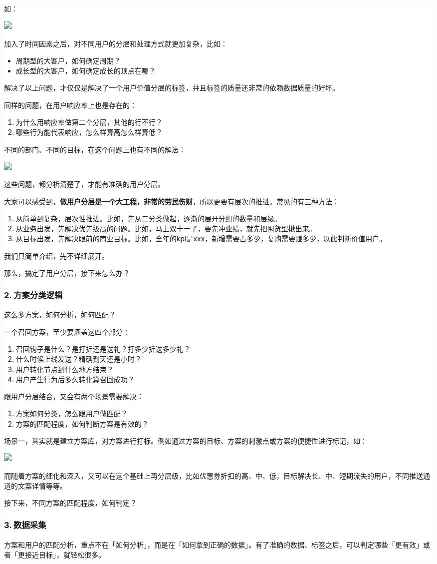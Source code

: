 如：

![](https://image.woshipm.com/wp-files/2023/10/xTmudEVfvpqigrmJrCm9.png)

加入了时间因素之后，对不同用户的分层和处理方式就更加复杂，比如：

*   周期型的大客户，如何确定周期？
*   成长型的大客户，如何确定成长的顶点在哪？

解决了以上问题，才仅仅是解决了一个用户价值分层的标签，并且标签的质量还非常的依赖数据质量的好坏。

同样的问题，在用户响应率上也是存在的：

1.  为什么用响应率做第二个分层，其他的行不行？
2.  哪些行为能代表响应，怎么样算高怎么样算低？

不同的部门、不同的目标，在这个问题上也有不同的解法：

![](https://image.woshipm.com/wp-files/2023/10/NM8H85RAzng8sO6Jd8NA.png)

这些问题，都分析清楚了，才能有准确的用户分层。

大家可以感受到，**做用户分层是一个大工程，非常的劳民伤财**，所以更要有层次的推进。常见的有三种方法：

1.  从简单到复杂，层次性推进。比如，先从二分类做起，逐渐的展开分组的数量和层级。
2.  从业务出发，先解决优先级高的问题。比如，马上双十一了，要先冲业绩，就先把囤货型揪出来。
3.  从目标出发，先解决眼前的商业目标。比如，全年的kpi是xxx，新增需要占多少，复购需要赚多少，以此判断价值用户。

我们只简单介绍，先不详细展开。

那么，搞定了用户分层，接下来怎么办？

### 2\. 方案分类逻辑

这么多方案，如何分析，如何匹配？

一个召回方案，至少要涵盖这四个部分：

1.  召回钩子是什么？是打折还是送礼？打多少折送多少礼？
2.  什么时候上线发送？精确到天还是小时？
3.  用户转化节点到什么地方结束？
4.  用户产生行为后多久转化算召回成功？

跟用户分层结合，又会有两个场景需要解决：

1.  方案如何分类，怎么跟用户做匹配？
2.  方案的匹配程度，如何判断方案是有效的？

场景一，其实就是建立方案库，对方案进行打标。例如通过方案的目标、方案的刺激点或方案的便捷性进行标记，如：

![](https://image.woshipm.com/wp-files/2023/10/Rg7sh0kaPnhsOKfeKYj8.png)

而随着方案的细化和深入，又可以在这个基础上再分层级，比如优惠券折扣的高、中、低，目标解决长、中、短期流失的用户，不同推送通道的文案详情等等。

接下来，不同方案的匹配程度，如何判定？

### 3\. 数据采集

方案和用户的匹配分析，重点不在「如何分析」，而是在「如何拿到正确的数据」。有了准确的数据、标签之后，可以判定哪些「更有效」或者「更接近目标」，就轻松很多。
